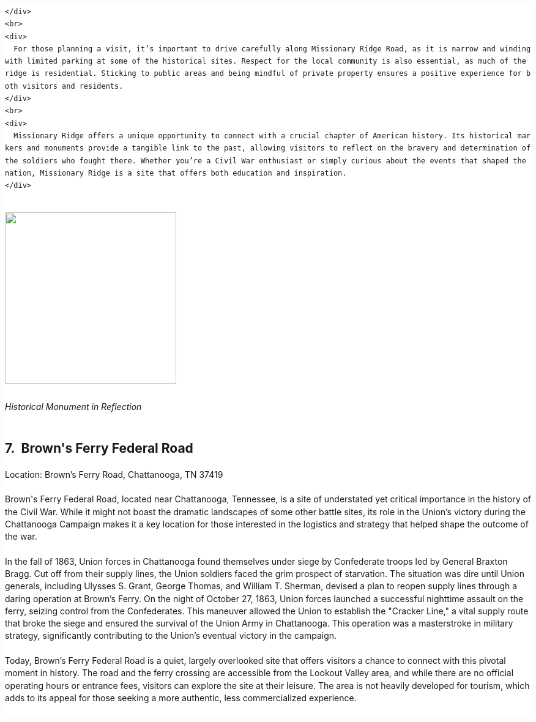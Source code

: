     </div>
    <br>
    <div>
      For those planning a visit, it’s important to drive carefully along Missionary Ridge Road, as it is narrow and winding with limited parking at some of the historical sites. Respect for the local community is also essential, as much of the ridge is residential. Sticking to public areas and being mindful of private property ensures a positive experience for both visitors and residents.
    </div>
    <br>
    <div>
      Missionary Ridge offers a unique opportunity to connect with a crucial chapter of American history. Its historical markers and monuments provide a tangible link to the past, allowing visitors to reflect on the bravery and determination of the soldiers who fought there. Whether you’re a Civil War enthusiast or simply curious about the events that shaped the nation, Missionary Ridge is a site that offers both education and inspiration.
    </div>
</div>

  <div class="flex justify-center mb-2" style="margin-bottom: 3em; margin-top: 1.5em;">
    <div class="flex flex-col justify-center">
      <image src="/images/chattanooga_guides/history/civilwar3.webp" class="responsive-box" style="width: 20em; height: 20em; margin-bottom: 2em; margin-top: 1em;">
      <div class="text-center"><em>Historical Monument in Reflection</em></div>
    </div>
  </div>

<div class="pb-3 text-2xl">
    <div>
      <h2><span class="color-pink">7.</span>&nbsp;&nbsp;Brown's Ferry Federal Road</h2>
    </div>
    <div>Location: Brown’s Ferry Road, Chattanooga, TN 37419</div>
    <br>
    <div>
      Brown's Ferry Federal Road, located near Chattanooga, Tennessee, is a site of understated yet critical importance in the history of the Civil War. While it might not boast the dramatic landscapes of some other battle sites, its role in the Union’s victory during the Chattanooga Campaign makes it a key location for those interested in the logistics and strategy that helped shape the outcome of the war.
    </div>
    <br>
    <div>
      In the fall of 1863, Union forces in Chattanooga found themselves under siege by Confederate troops led by General Braxton Bragg. Cut off from their supply lines, the Union soldiers faced the grim prospect of starvation. The situation was dire until Union generals, including Ulysses S. Grant, George Thomas, and William T. Sherman, devised a plan to reopen supply lines through a daring operation at Brown’s Ferry. On the night of October 27, 1863, Union forces launched a successful nighttime assault on the ferry, seizing control from the Confederates. This maneuver allowed the Union to establish the "Cracker Line," a vital supply route that broke the siege and ensured the survival of the Union Army in Chattanooga. This operation was a masterstroke in military strategy, significantly contributing to the Union’s eventual victory in the campaign.
    </div>
    <br>
    <div>
      Today, Brown’s Ferry Federal Road is a quiet, largely overlooked site that offers visitors a chance to connect with this pivotal moment in history. The road and the ferry crossing are accessible from the Lookout Valley area, and while there are no official operating hours or entrance fees, visitors can explore the site at their leisure. The area is not heavily developed for tourism, which adds to its appeal for those seeking a more authentic, less commercialized experience.
    </div>
    <br>
    <div>